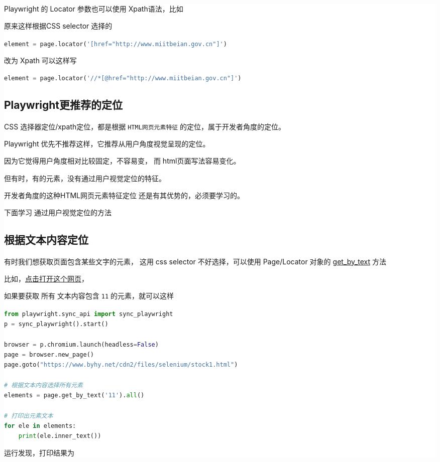 Playwright 的 Locator 参数也可以使用 Xpath语法，比如

原来这样根据CSS selector 选择的

```python
element = page.locator('[href="http://www.miitbeian.gov.cn"]')
```

改为 Xpath 可以这样写

```python
element = page.locator('//*[@href="http://www.miitbeian.gov.cn"]')
```



## Playwright更推荐的定位

CSS 选择器定位/xpath定位，都是根据 `HTML网页元素特征` 的定位，属于开发者角度的定位。

Playwright 优先不推荐这样，它推荐从用户角度视觉呈现的定位。

因为它觉得用户角度相对比较固定，不容易变， 而 html页面写法容易变化。



但有时，有的元素，没有通过用户视觉定位的特征。

开发者角度的这种HTML网页元素特征定位 还是有其优势的，必须要学习的。



下面学习 通过用户视觉定位的方法

## 根据文本内容定位

有时我们想获取页面包含某些文字的元素， 这用 css selector 不好选择，可以使用 Page/Locator 对象的 [get_by_text](https://playwright.dev/python/docs/api/class-locator#locator-get-by-text) 方法

比如，[点击打开这个网页](https://www.byhy.net/cdn2/files/selenium/stock1.html)，

如果要获取 所有 文本内容包含 `11` 的元素，就可以这样

```python
from playwright.sync_api import sync_playwright
p = sync_playwright().start()

browser = p.chromium.launch(headless=False)
page = browser.new_page()
page.goto("https://www.byhy.net/cdn2/files/selenium/stock1.html")

# 根据文本内容选择所有元素
elements = page.get_by_text('11').all()

# 打印出元素文本
for ele in elements:
    print(ele.inner_text())
```

运行发现，打印结果为
